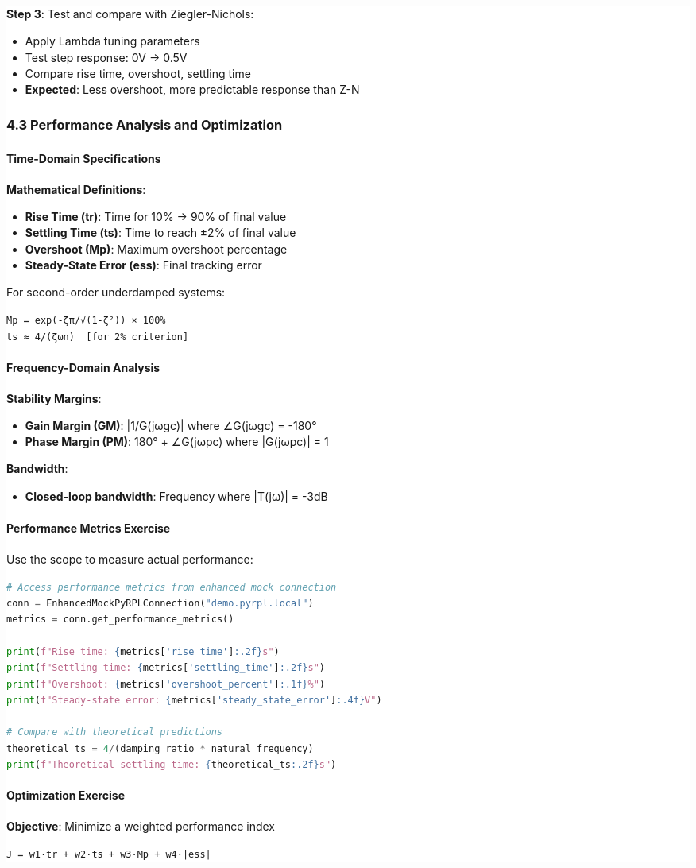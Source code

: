 **Step 3**: Test and compare with Ziegler-Nichols:
- Apply Lambda tuning parameters
- Test step response: 0V → 0.5V
- Compare rise time, overshoot, settling time
- **Expected**: Less overshoot, more predictable response than Z-N

### 4.3 Performance Analysis and Optimization

#### Time-Domain Specifications

**Mathematical Definitions**:
- **Rise Time (tr)**: Time for 10% → 90% of final value
- **Settling Time (ts)**: Time to reach ±2% of final value
- **Overshoot (Mp)**: Maximum overshoot percentage
- **Steady-State Error (ess)**: Final tracking error

For second-order underdamped systems:
```
Mp = exp(-ζπ/√(1-ζ²)) × 100%
ts ≈ 4/(ζωn)  [for 2% criterion]
```

#### Frequency-Domain Analysis

**Stability Margins**:
- **Gain Margin (GM)**: |1/G(jωgc)| where ∠G(jωgc) = -180°
- **Phase Margin (PM)**: 180° + ∠G(jωpc) where |G(jωpc)| = 1

**Bandwidth**:
- **Closed-loop bandwidth**: Frequency where |T(jω)| = -3dB

#### Performance Metrics Exercise

Use the scope to measure actual performance:

```python
# Access performance metrics from enhanced mock connection
conn = EnhancedMockPyRPLConnection("demo.pyrpl.local")
metrics = conn.get_performance_metrics()

print(f"Rise time: {metrics['rise_time']:.2f}s")
print(f"Settling time: {metrics['settling_time']:.2f}s")
print(f"Overshoot: {metrics['overshoot_percent']:.1f}%")
print(f"Steady-state error: {metrics['steady_state_error']:.4f}V")

# Compare with theoretical predictions
theoretical_ts = 4/(damping_ratio * natural_frequency)
print(f"Theoretical settling time: {theoretical_ts:.2f}s")
```

#### Optimization Exercise

**Objective**: Minimize a weighted performance index
```
J = w1·tr + w2·ts + w3·Mp + w4·|ess|
```
